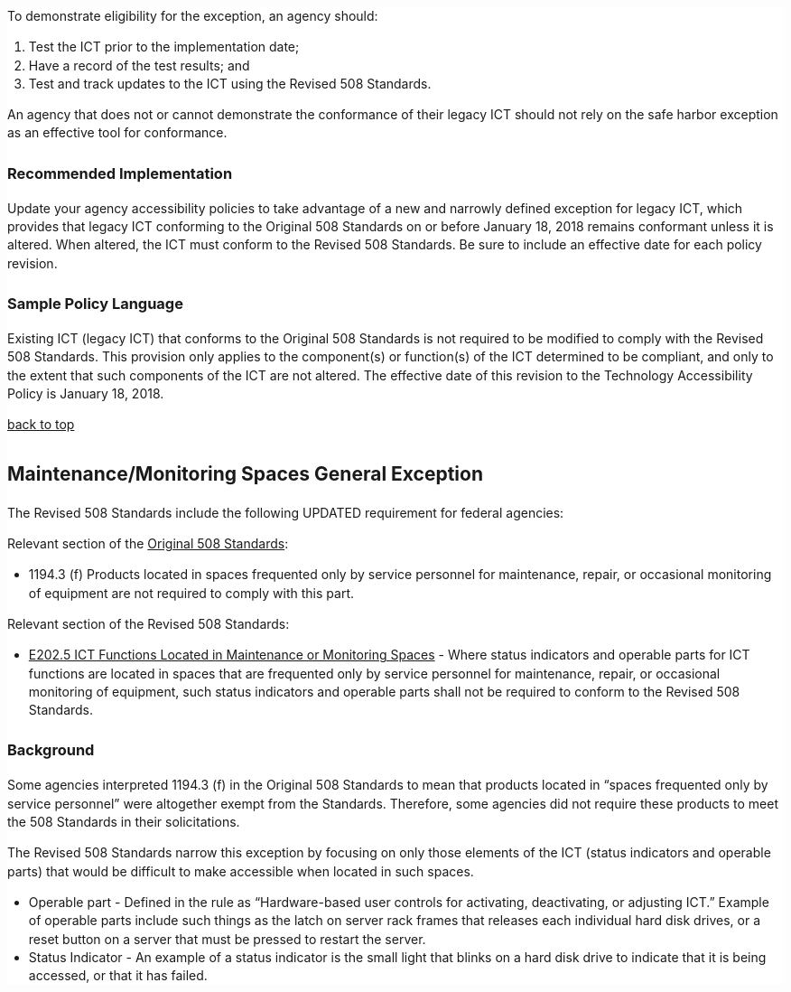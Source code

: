 To demonstrate eligibility for the exception, an agency should:

  1. Test the ICT prior to the implementation date;
  2. Have a record of the test results; and
  3. Test and track updates to the ICT using the Revised 508 Standards.

An agency that does not or cannot demonstrate the conformance of their legacy ICT should not rely on the safe harbor exception as an effective tool for conformance.

### Recommended Implementation

Update your agency accessibility policies to take advantage of a new and narrowly defined exception for legacy ICT, which provides that legacy ICT conforming to the Original 508 Standards on or before January 18, 2018 remains conformant unless it is altered. When altered, the ICT must conform to the Revised 508 Standards. Be sure to include an effective date for each policy revision.

### Sample Policy Language

Existing ICT (legacy ICT) that conforms to the Original 508 Standards is not required to be modified to comply with the Revised 508 Standards. This provision only applies to the component(s) or function(s) of the ICT determined to be compliant, and only to the extent that such components of the ICT are not altered. The effective date of this revision to the Technology Accessibility Policy is January 18, 2018.

[back to top][11]

<h2 id="maintenance">
  Maintenance/Monitoring Spaces General Exception
</h2>

The Revised 508 Standards include the following UPDATED requirement for federal agencies:

Relevant section of the [Original 508 Standards][15]:

  * 1194.3 (f) Products located in spaces frequented only by service personnel for maintenance, repair, or occasional monitoring of equipment are not required to comply with this part.

Relevant section of the Revised 508 Standards:

  * [E202.5 ICT Functions Located in Maintenance or Monitoring Spaces][13] - Where status indicators and operable parts for ICT functions are located in spaces that are frequented only by service personnel for maintenance, repair, or occasional monitoring of equipment, such status indicators and operable parts shall not be required to conform to the Revised 508 Standards.

### Background

Some agencies interpreted 1194.3 (f) in the Original 508 Standards to mean that products located in &ldquo;spaces frequented only by service personnel&rdquo; were altogether exempt from the Standards. Therefore, some agencies did not require these products to meet the 508 Standards in their solicitations.

The Revised 508 Standards narrow this exception by focusing on only those elements of the ICT (status indicators and operable parts) that would be difficult to make accessible when located in such spaces.

  * Operable part - Defined in the rule as &ldquo;Hardware-based user controls for activating, deactivating, or adjusting ICT.&rdquo; Example of operable parts include such things as the latch on server rack frames that releases each individual hard disk drives, or a reset button on a server that must be pressed to restart the server.
  * Status Indicator - An example of a status indicator is the small light that blinks on a hard disk drive to indicate that it is being accessed, or that it has failed.


 [1]: #user
 [2]: #electronic
 [3]: #legacy
 [4]: #maintenance
 [5]: #undue
 [6]: #fundamental
 [7]: #national
 [8]: #alternative
 [9]: #rehab
 [10]: https://www.access-board.gov/guidelines-and-standards/communications-and-it/about-the-ict-refresh/final-rule/text-of-the-standards-and-guidelines#E203-functionality
 [11]: #main-content
 [12]: https://www.access-board.gov/guidelines-and-standards/communications-and-it/about-the-ict-refresh/final-rule/text-of-the-standards-and-guidelines#E205-content
 [13]: https://www.access-board.gov/guidelines-and-standards/communications-and-it/about-the-ict-refresh/final-rule/text-of-the-standards-and-guidelines#E202-general-exceptions
 [14]: https://www.access-board.gov/guidelines-and-standards/communications-and-it/about-the-ict-refresh/final-rule/text-of-the-standards-and-guidelines#E103-definitions
 [15]: https://www.federalregister.gov/documents/2000/12/21/00-32017/electronic-and-information-technology-accessibility-standards